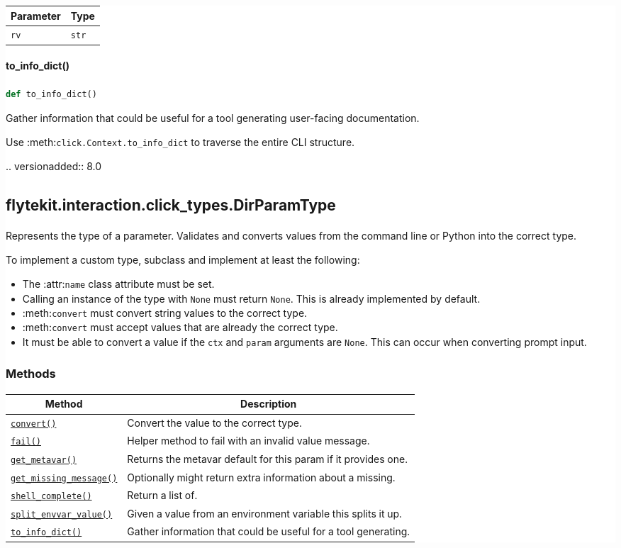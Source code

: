 
| Parameter | Type |
|-|-|
| `rv` | `str` |

#### to_info_dict()

```python
def to_info_dict()
```
Gather information that could be useful for a tool generating
user-facing documentation.

Use :meth:`click.Context.to_info_dict` to traverse the entire
CLI structure.

.. versionadded:: 8.0


## flytekit.interaction.click_types.DirParamType

Represents the type of a parameter. Validates and converts values
from the command line or Python into the correct type.

To implement a custom type, subclass and implement at least the
following:

-   The :attr:`name` class attribute must be set.
-   Calling an instance of the type with ``None`` must return
``None``. This is already implemented by default.
-   :meth:`convert` must convert string values to the correct type.
-   :meth:`convert` must accept values that are already the correct
type.
-   It must be able to convert a value if the ``ctx`` and ``param``
arguments are ``None``. This can occur when converting prompt
input.


### Methods

| Method | Description |
|-|-|
| [`convert()`](#convert) | Convert the value to the correct type. |
| [`fail()`](#fail) | Helper method to fail with an invalid value message. |
| [`get_metavar()`](#get_metavar) | Returns the metavar default for this param if it provides one. |
| [`get_missing_message()`](#get_missing_message) | Optionally might return extra information about a missing. |
| [`shell_complete()`](#shell_complete) | Return a list of. |
| [`split_envvar_value()`](#split_envvar_value) | Given a value from an environment variable this splits it up. |
| [`to_info_dict()`](#to_info_dict) | Gather information that could be useful for a tool generating. |
